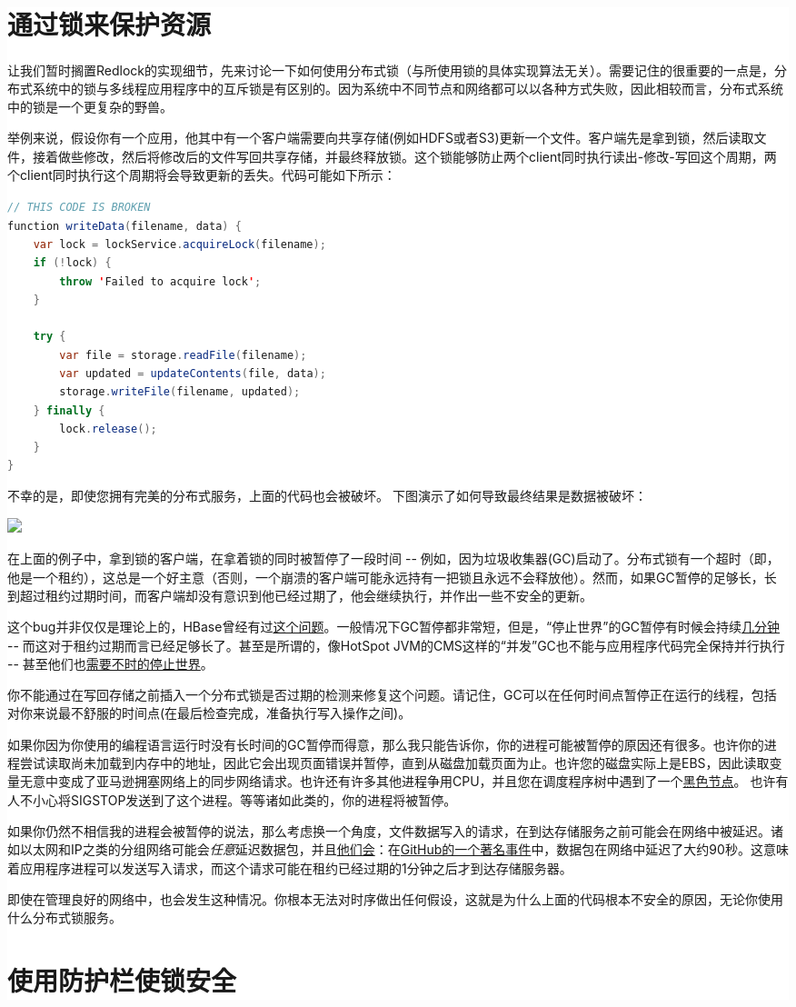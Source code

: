 
# 通过锁来保护资源

让我们暂时搁置Redlock的实现细节，先来讨论一下如何使用分布式锁（与所使用锁的具体实现算法无关）。需要记住的很重要的一点是，分布式系统中的锁与多线程应用程序中的互斥锁是有区别的。因为系统中不同节点和网络都可以以各种方式失败，因此相较而言，分布式系统中的锁是一个更复杂的野兽。

举例来说，假设你有一个应用，他其中有一个客户端需要向共享存储(例如HDFS或者S3)更新一个文件。客户端先是拿到锁，然后读取文件，接着做些修改，然后将修改后的文件写回共享存储，并最终释放锁。这个锁能够防止两个client同时执行读出-修改-写回这个周期，两个client同时执行这个周期将会导致更新的丢失。代码可能如下所示：

```java
// THIS CODE IS BROKEN
function writeData(filename, data) {
    var lock = lockService.acquireLock(filename);
    if (!lock) {
        throw 'Failed to acquire lock';
    }

    try {
        var file = storage.readFile(filename);
        var updated = updateContents(file, data);
        storage.writeFile(filename, updated);
    } finally {
        lock.release();
    }
}
```
不幸的是，即使您拥有完美的分布式服务，上面的代码也会被破坏。 下图演示了如何导致最终结果是数据被破坏：

![](https://lday-me-1257906058.cos.ap-shanghai.myqcloud.com/0022_how_to_do_distributed_lock/img/01_unsafe-lock.png)

在上面的例子中，拿到锁的客户端，在拿着锁的同时被暂停了一段时间 -- 例如，因为垃圾收集器(GC)启动了。分布式锁有一个超时（即，他是一个租约），这总是一个好主意（否则，一个崩溃的客户端可能永远持有一把锁且永远不会释放他）。然而，如果GC暂停的足够长，长到超过租约过期时间，而客户端却没有意识到他已经过期了，他会继续执行，并作出一些不安全的更新。

这个bug并非仅仅是理论上的，HBase曾经有过[这个问题](http://www.slideshare.net/enissoz/hbase-and-hdfs-understanding-filesystem-usage)。一般情况下GC暂停都非常短，但是，“停止世界”的GC暂停有时候会持续[几分钟](http://blog.cloudera.com/blog/2011/02/avoiding-full-gcs-in-hbase-with-memstore-local-allocation-buffers-part-1/) -- 而这对于租约过期而言已经足够长了。甚至是所谓的，像HotSpot JVM的CMS这样的“并发”GC也不能与应用程序代码完全保持并行执行 -- 甚至他们也[需要不时的停止世界](http://mechanical-sympathy.blogspot.co.uk/2013/07/java-garbage-collection-distilled.html)。

你不能通过在写回存储之前插入一个分布式锁是否过期的检测来修复这个问题。请记住，GC可以在任何时间点暂停正在运行的线程，包括对你来说最不舒服的时间点(在最后检查完成，准备执行写入操作之间)。

如果你因为你使用的编程语言运行时没有长时间的GC暂停而得意，那么我只能告诉你，你的进程可能被暂停的原因还有很多。也许你的进程尝试读取尚未加载到内存中的地址，因此它会出现页面错误并暂停，直到从磁盘加载页面为止。也许您的磁盘实际上是EBS，因此读取变量无意中变成了亚马逊拥塞网络上的同步网络请求。也许还有许多其他进程争用CPU，并且您在调度程序树中遇到了一个[黑色节点](https://twitter.com/aphyr/status/682077908953792512)。 也许有人不小心将SIGSTOP发送到了这个进程。等等诸如此类的，你的进程将被暂停。

如果你仍然不相信我的进程会被暂停的说法，那么考虑换一个角度，文件数据写入的请求，在到达存储服务之前可能会在网络中被延迟。诸如以太网和IP之类的分组网络可能会*任意*延迟数据包，并且[他们会](https://queue.acm.org/detail.cfm?id=2655736)：在[GitHub的一个著名事件](https://github.com/blog/1364-downtime-last-saturday)中，数据包在网络中延迟了大约90秒。这意味着应用程序进程可以发送写入请求，而这个请求可能在租约已经过期的1分钟之后才到达存储服务器。

即使在管理良好的网络中，也会发生这种情况。你根本无法对时序做出任何假设，这就是为什么上面的代码根本不安全的原因，无论你使用什么分布式锁服务。


# 使用防护栏使锁安全
